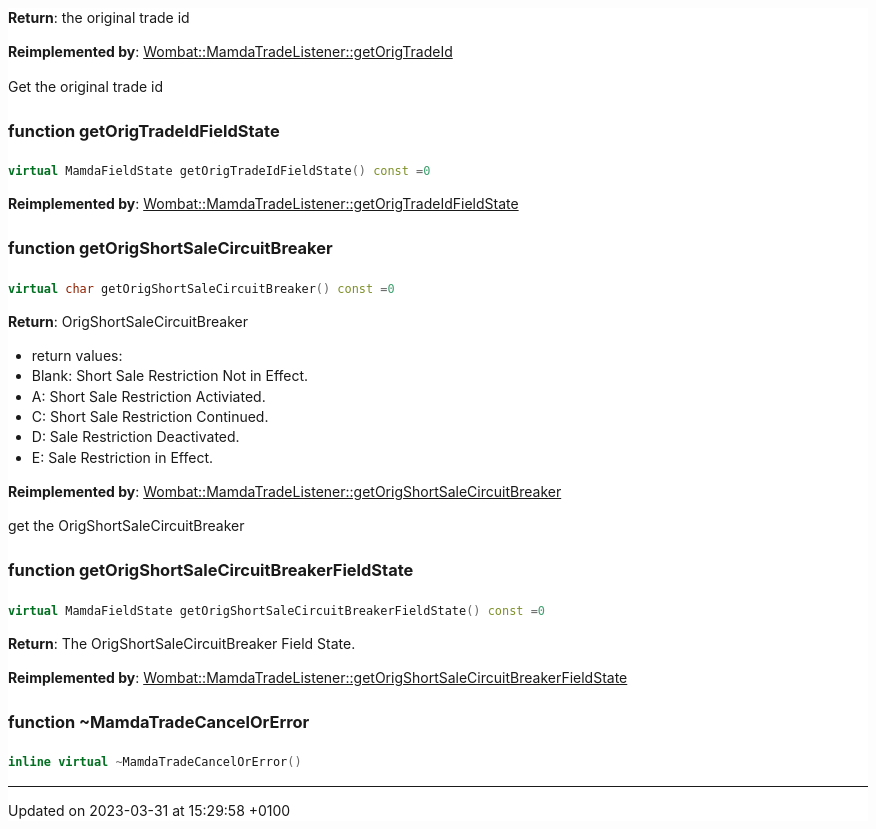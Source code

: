 
**Return**: the original trade id 

**Reimplemented by**: [Wombat::MamdaTradeListener::getOrigTradeId](classWombat_1_1MamdaTradeListener.html#function-getorigtradeid)


Get the original trade id 


### function getOrigTradeIdFieldState

```cpp
virtual MamdaFieldState getOrigTradeIdFieldState() const =0
```


**Reimplemented by**: [Wombat::MamdaTradeListener::getOrigTradeIdFieldState](classWombat_1_1MamdaTradeListener.html#function-getorigtradeidfieldstate)


### function getOrigShortSaleCircuitBreaker

```cpp
virtual char getOrigShortSaleCircuitBreaker() const =0
```


**Return**: OrigShortSaleCircuitBreaker 

* return values: 
* Blank: Short Sale Restriction Not in Effect. 
* A: Short Sale Restriction Activiated. 
* C: Short Sale Restriction Continued. 
* D: Sale Restriction Deactivated. 
* E: Sale Restriction in Effect. 

**Reimplemented by**: [Wombat::MamdaTradeListener::getOrigShortSaleCircuitBreaker](classWombat_1_1MamdaTradeListener.html#function-getorigshortsalecircuitbreaker)


get the OrigShortSaleCircuitBreaker 


### function getOrigShortSaleCircuitBreakerFieldState

```cpp
virtual MamdaFieldState getOrigShortSaleCircuitBreakerFieldState() const =0
```


**Return**: The OrigShortSaleCircuitBreaker Field State. 

**Reimplemented by**: [Wombat::MamdaTradeListener::getOrigShortSaleCircuitBreakerFieldState](classWombat_1_1MamdaTradeListener.html#function-getorigshortsalecircuitbreakerfieldstate)


### function ~MamdaTradeCancelOrError

```cpp
inline virtual ~MamdaTradeCancelOrError()
```


-------------------------------

Updated on 2023-03-31 at 15:29:58 +0100